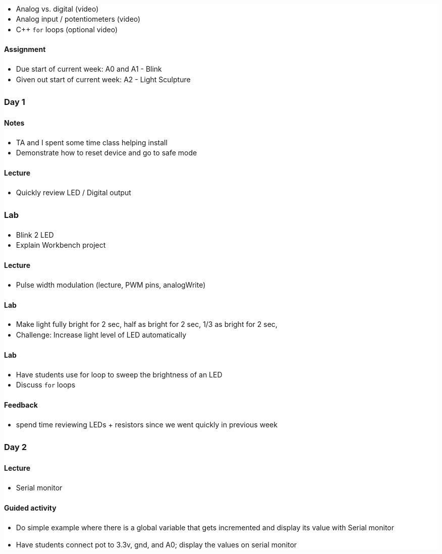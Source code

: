 - Analog vs. digital (video)
- Analog input / potentiometers (video)
- C++ `for` loops (optional video)

#### Assignment

- Due start of current week: A0 and A1 - Blink
- Given out start of current week: A2 - Light Sculpture 

### Day 1

#### Notes

- TA and I spent some time class helping install
- Demonstrate how to reset device and go to safe mode

#### Lecture

* Quickly review LED / Digital output

### Lab

- Blink 2 LED
- Explain Workbench project

#### Lecture

- Pulse width modulation (lecture, PWM pins, analogWrite)

#### Lab

- Make light fully bright for 2 sec, half as bright for 2 sec, 1/3 as bright for 2 sec, 
- Challenge: Increase light level of LED automatically

#### Lab

- Have students use for loop to sweep the brightness of an LED
- Discuss `for` loops

#### Feedback

- spend time reviewing LEDs + resistors since we went quickly in previous week

### Day 2

#### Lecture

- Serial monitor


#### Guided activity

- Do simple example where there is a global variable that gets incremented and display its value with Serial monitor

- Have students connect pot to 3.3v, gnd, and A0; display the values on serial monitor
